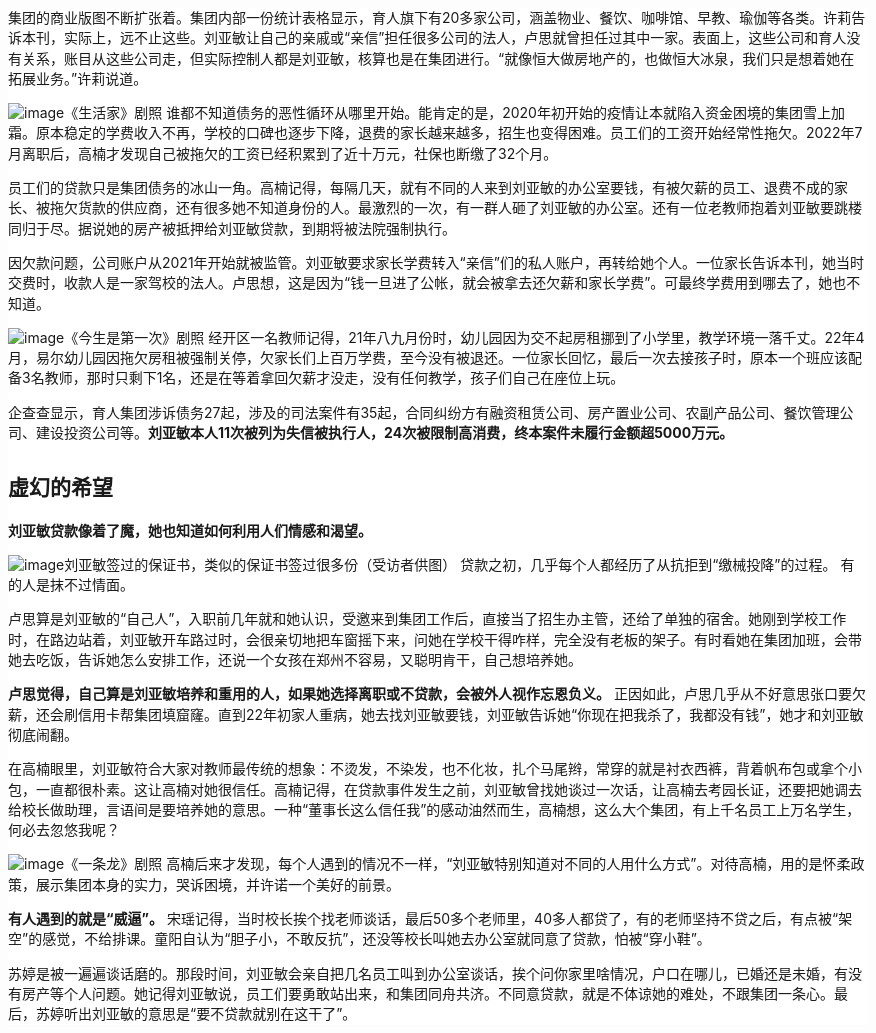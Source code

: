 
集团的商业版图不断扩张着。集团内部一份统计表格显示，育人旗下有20多家公司，涵盖物业、餐饮、咖啡馆、早教、瑜伽等各类。许莉告诉本刊，实际上，远不止这些。刘亚敏让自己的亲戚或“亲信”担任很多公司的法人，卢思就曾担任过其中一家。表面上，这些公司和育人没有关系，账目从这些公司走，但实际控制人都是刘亚敏，核算也是在集团进行。“就像恒大做房地产的，也做恒大冰泉，我们只是想着她在拓展业务。”许莉说道。


![image](https://chinadigitaltimes.net/chinese/files/2023/11/post-702582-65610ebac2f3f.)《生活家》剧照
谁都不知道债务的恶性循环从哪里开始。能肯定的是，2020年初开始的疫情让本就陷入资金困境的集团雪上加霜。原本稳定的学费收入不再，学校的口碑也逐步下降，退费的家长越来越多，招生也变得困难。员工们的工资开始经常性拖欠。2022年7月离职后，高楠才发现自己被拖欠的工资已经积累到了近十万元，社保也断缴了32个月。


员工们的贷款只是集团债务的冰山一角。高楠记得，每隔几天，就有不同的人来到刘亚敏的办公室要钱，有被欠薪的员工、退费不成的家长、被拖欠货款的供应商，还有很多她不知道身份的人。最激烈的一次，有一群人砸了刘亚敏的办公室。还有一位老教师抱着刘亚敏要跳楼同归于尽。据说她的房产被抵押给刘亚敏贷款，到期将被法院强制执行。


因欠款问题，公司账户从2021年开始就被监管。刘亚敏要求家长学费转入“亲信”们的私人账户，再转给她个人。一位家长告诉本刊，她当时交费时，收款人是一家驾校的法人。卢思想，这是因为“钱一旦进了公帐，就会被拿去还欠薪和家长学费”。可最终学费用到哪去了，她也不知道。


![image](https://chinadigitaltimes.net/chinese/files/2023/11/post-702582-65610ebadc96f.png)《今生是第一次》剧照
经开区一名教师记得，21年八九月份时，幼儿园因为交不起房租挪到了小学里，教学环境一落千丈。22年4月，易尔幼儿园因拖欠房租被强制关停，欠家长们上百万学费，至今没有被退还。一位家长回忆，最后一次去接孩子时，原本一个班应该配备3名教师，那时只剩下1名，还是在等着拿回欠薪才没走，没有任何教学，孩子们自己在座位上玩。


企查查显示，育人集团涉诉债务27起，涉及的司法案件有35起，合同纠纷方有融资租赁公司、房产置业公司、农副产品公司、餐饮管理公司、建设投资公司等。**刘亚敏本人11次被列为失信被执行人，24次被限制高消费，终本案件未履行金额超5000万元。** 


虚幻的希望
-----


**刘亚敏贷款像着了魔，她也知道如何利用人们情感和渴望。** 


![image](https://chinadigitaltimes.net/chinese/files/2023/11/post-702582-65610ebb04315.png)刘亚敏签过的保证书，类似的保证书签过很多份（受访者供图）
贷款之初，几乎每个人都经历了从抗拒到“缴械投降”的过程。 有的人是抹不过情面。


卢思算是刘亚敏的“自己人”，入职前几年就和她认识，受邀来到集团工作后，直接当了招生办主管，还给了单独的宿舍。她刚到学校工作时，在路边站着，刘亚敏开车路过时，会很亲切地把车窗摇下来，问她在学校干得咋样，完全没有老板的架子。有时看她在集团加班，会带她去吃饭，告诉她怎么安排工作，还说一个女孩在郑州不容易，又聪明肯干，自己想培养她。


**卢思觉得，自己算是刘亚敏培养和重用的人，如果她选择离职或不贷款，会被外人视作忘恩负义。** 正因如此，卢思几乎从不好意思张口要欠薪，还会刷信用卡帮集团填窟窿。直到22年初家人重病，她去找刘亚敏要钱，刘亚敏告诉她“你现在把我杀了，我都没有钱”，她才和刘亚敏彻底闹翻。


在高楠眼里，刘亚敏符合大家对教师最传统的想象：不烫发，不染发，也不化妆，扎个马尾辫，常穿的就是衬衣西裤，背着帆布包或拿个小包，一直都很朴素。这让高楠对她很信任。高楠记得，在贷款事件发生之前，刘亚敏曾找她谈过一次话，让高楠去考园长证，还要把她调去给校长做助理，言语间是要培养她的意思。一种“董事长这么信任我”的感动油然而生，高楠想，这么大个集团，有上千名员工上万名学生，何必去忽悠我呢？


![image](https://chinadigitaltimes.net/chinese/files/2023/11/post-702582-65610ebb16572.png)《一条龙》剧照
高楠后来才发现，每个人遇到的情况不一样，“刘亚敏特别知道对不同的人用什么方式”。对待高楠，用的是怀柔政策，展示集团本身的实力，哭诉困境，并许诺一个美好的前景。


**有人遇到的就是“威逼”。** 宋瑶记得，当时校长挨个找老师谈话，最后50多个老师里，40多人都贷了，有的老师坚持不贷之后，有点被“架空”的感觉，不给排课。童阳自认为“胆子小，不敢反抗”，还没等校长叫她去办公室就同意了贷款，怕被“穿小鞋”。


苏婷是被一遍遍谈话磨的。那段时间，刘亚敏会亲自把几名员工叫到办公室谈话，挨个问你家里啥情况，户口在哪儿，已婚还是未婚，有没有房产等个人问题。她记得刘亚敏说，员工们要勇敢站出来，和集团同舟共济。不同意贷款，就是不体谅她的难处，不跟集团一条心。最后，苏婷听出刘亚敏的意思是“要不贷款就别在这干了”。

